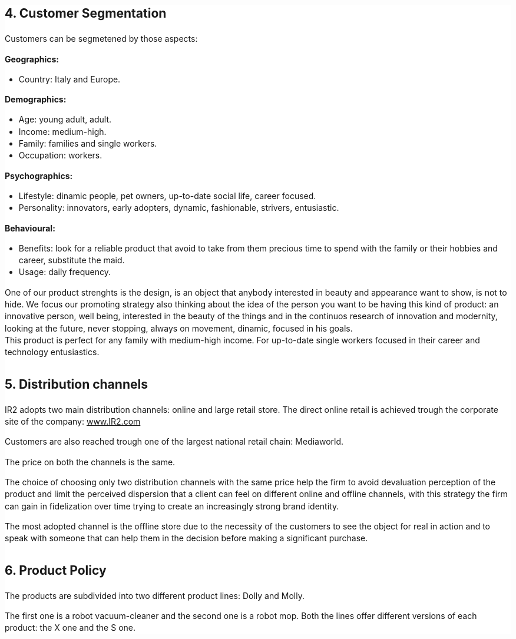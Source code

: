 ## 4. Customer Segmentation

Customers can be segmetened by those aspects:

**Geographics:**
- Country: Italy and Europe.

**Demographics:**
- Age: young adult, adult.
- Income: medium-high.
- Family: families and single workers.
- Occupation: workers.

**Psychographics:**
- Lifestyle: dinamic people, pet owners, up-to-date social life, career focused.
- Personality: innovators, early adopters, dynamic, fashionable, strivers, entusiastic.

**Behavioural:**
- Benefits: look for a reliable product that avoid to take from them precious time to spend with the family or their hobbies and career, substitute the maid.
- Usage: daily frequency.

One of our product strenghts is the design, is an object that anybody interested in beauty and appearance want to show, is not to hide. We focus our promoting strategy also thinking about the idea of the person you want to be having this kind of product: an innovative person, well being, interested in the beauty of the things and in the continuos research of innovation and modernity, looking at the future, never stopping, always on movement, dinamic, focused in his goals.  
This product is perfect for any family with medium-high income.
For up-to-date single workers focused in their career and technology entusiastics.


## 5. Distribution channels

IR2 adopts two main distribution channels: online and large retail store.
The direct online retail is achieved trough the corporate site of the company: www.IR2.com 

Customers are also reached trough one of the largest national retail chain: Mediaworld. 

The price on both the channels is the same.

The choice of choosing only two distribution channels with the same price help the firm to avoid devaluation perception of the product and limit the perceived dispersion that a client can feel on different online and offline channels, with this strategy the firm can gain in fidelization over time trying to create an increasingly strong brand identity.

The most adopted channel is the offline store due to the necessity of the customers to see the object for real in action and to speak with someone that can help them in the decision before making a significant purchase.

## 6. Product Policy

The products are subdivided into two different product lines: Dolly and Molly. 

The first one is a robot vacuum-cleaner and the second one is a robot mop.
Both the lines offer different versions of each product: the X one and the S one.
